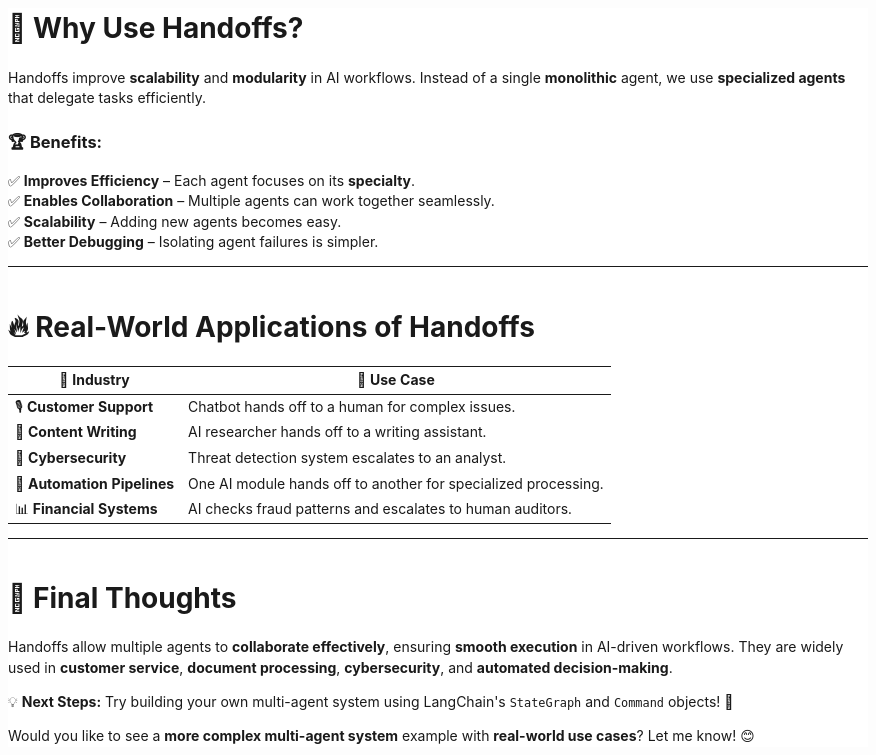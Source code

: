 
# 📌 **Why Use Handoffs?**  
Handoffs improve **scalability** and **modularity** in AI workflows. Instead of a single **monolithic** agent, we use **specialized agents** that delegate tasks efficiently.  

### 🏆 **Benefits:**  
✅ **Improves Efficiency** – Each agent focuses on its **specialty**.  
✅ **Enables Collaboration** – Multiple agents can work together seamlessly.  
✅ **Scalability** – Adding new agents becomes easy.  
✅ **Better Debugging** – Isolating agent failures is simpler.  

---

# 🔥 **Real-World Applications of Handoffs**  

| 🏢 Industry | 📌 Use Case |
|------------|------------|
| 🎙️ **Customer Support** | Chatbot hands off to a human for complex issues. |
| 📜 **Content Writing** | AI researcher hands off to a writing assistant. |
| 🔎 **Cybersecurity** | Threat detection system escalates to an analyst. |
| 🤖 **Automation Pipelines** | One AI module hands off to another for specialized processing. |
| 📊 **Financial Systems** | AI checks fraud patterns and escalates to human auditors. |

---

# 🎯 **Final Thoughts**  
Handoffs allow multiple agents to **collaborate effectively**, ensuring **smooth execution** in AI-driven workflows. They are widely used in **customer service**, **document processing**, **cybersecurity**, and **automated decision-making**.  

💡 **Next Steps:** Try building your own multi-agent system using LangChain's `StateGraph` and `Command` objects! 🚀  

Would you like to see a **more complex multi-agent system** example with **real-world use cases**? Let me know! 😊